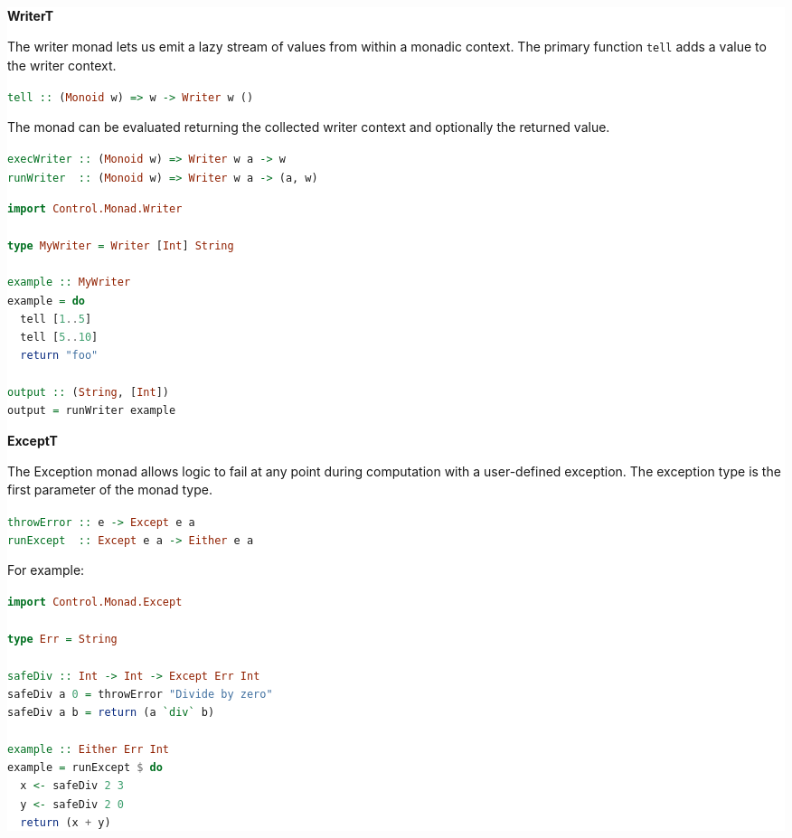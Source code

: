 **WriterT**

The writer monad lets us emit a lazy stream of values from within a monadic
context. The primary function ``tell`` adds a value to the writer context.

```haskell
tell :: (Monoid w) => w -> Writer w ()
```

The monad can be evaluated returning the collected writer context and
optionally the returned value.

```haskell
execWriter :: (Monoid w) => Writer w a -> w
runWriter  :: (Monoid w) => Writer w a -> (a, w)
```

```haskell
import Control.Monad.Writer

type MyWriter = Writer [Int] String

example :: MyWriter
example = do
  tell [1..5]
  tell [5..10]
  return "foo"

output :: (String, [Int])
output = runWriter example
```

**ExceptT**

The Exception monad allows logic to fail at any point during computation with a
user-defined exception. The exception type is the first parameter of the monad
type.

```haskell
throwError :: e -> Except e a
runExcept  :: Except e a -> Either e a
```

For example:

```haskell
import Control.Monad.Except

type Err = String

safeDiv :: Int -> Int -> Except Err Int
safeDiv a 0 = throwError "Divide by zero"
safeDiv a b = return (a `div` b)

example :: Either Err Int
example = runExcept $ do
  x <- safeDiv 2 3
  y <- safeDiv 2 0
  return (x + y)
```
